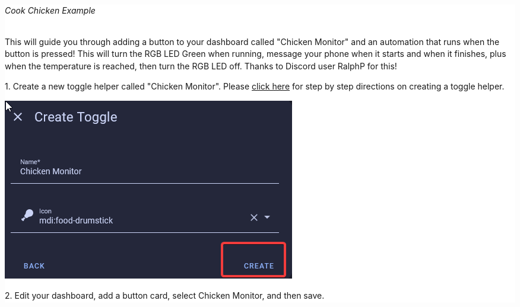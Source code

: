 ###### Cook Chicken Example

This will guide you through adding a button to your dashboard called "Chicken Monitor" and an automation that runs when the button is pressed! This will turn the RGB LED Green when running, message your phone when it starts and when it finishes, plus when the temperature is reached, then turn the RGB LED off. Thanks to Discord user RalphP for this!

1\. Create a new toggle helper called "Chicken Monitor". Please <a href="https://wiki.apolloautomation.com/products/general/battery-sensors/awake-ha-helper/" target="_blank" rel="noreferrer nofollow noopener">click here</a> for step by step directions on creating a toggle helper.

![](../../temp1/examples/assets/temp-1-cook-chicken-example-pic-1.png)

2\. Edit your dashboard, add a button card, select Chicken Monitor, and then save.
